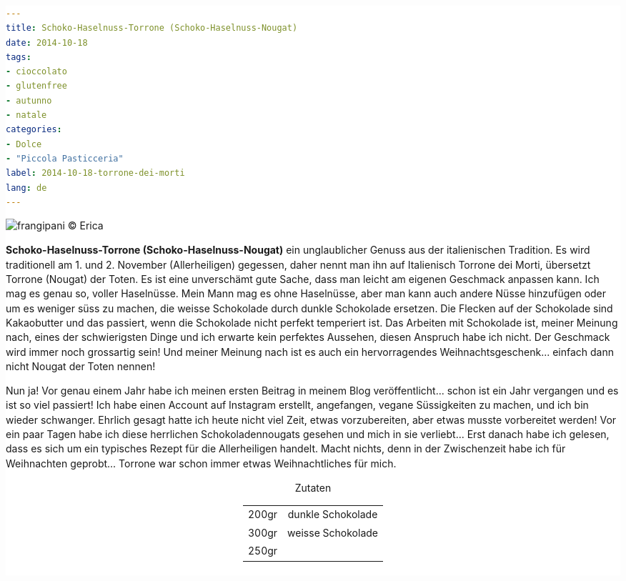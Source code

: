 ```yaml
---
title: Schoko-Haselnuss-Torrone (Schoko-Haselnuss-Nougat)
date: 2014-10-18
tags:
- cioccolato
- glutenfree
- autunno
- natale
categories:
- Dolce
- "Piccola Pasticceria"
label: 2014-10-18-torrone-dei-morti
lang: de 
---
```

![](../2014-10-18-torrone-dei-morti/header.jpeg "frangipani © Erica")

**Schoko-Haselnuss-Torrone (Schoko-Haselnuss-Nougat)** ein unglaublicher Genuss aus der italienischen Tradition. Es wird traditionell am 1. und 2. November (Allerheiligen) gegessen, daher nennt man ihn auf Italienisch Torrone dei Morti, übersetzt Torrone (Nougat) der Toten. Es ist eine unverschämt gute Sache, dass man leicht am eigenen Geschmack anpassen kann. Ich mag es genau so, voller Haselnüsse. Mein Mann mag es ohne Haselnüsse, aber man kann auch andere Nüsse hinzufügen oder um es weniger süss zu machen, die weisse Schokolade durch dunkle Schokolade ersetzen. Die Flecken auf der Schokolade sind Kakaobutter und das passiert, wenn die Schokolade nicht perfekt temperiert ist. Das Arbeiten mit Schokolade ist, meiner Meinung nach, eines der schwierigsten Dinge und ich erwarte kein perfektes Aussehen, diesen Anspruch habe ich nicht. Der Geschmack wird immer noch grossartig sein! Und meiner Meinung nach ist es auch ein hervorragendes Weihnachtsgeschenk... einfach dann nicht Nougat der Toten nennen!

Nun ja! Vor genau einem Jahr habe ich meinen ersten Beitrag in meinem Blog veröffentlicht... schon ist ein Jahr vergangen und es ist so viel passiert! Ich habe einen Account auf Instagram erstellt, angefangen, vegane Süssigkeiten zu machen, und ich bin wieder schwanger. Ehrlich gesagt hatte ich heute nicht viel Zeit, etwas vorzubereiten, aber etwas musste vorbereitet werden! Vor ein paar Tagen habe ich diese herrlichen Schokoladennougats gesehen und mich in sie verliebt... Erst danach habe ich gelesen, dass es sich um ein typisches Rezept für die Allerheiligen handelt. Macht nichts, denn in der Zwischenzeit habe ich für Weihnachten geprobt... Torrone war schon immer etwas Weihnachtliches für mich.

<div id="wrapper" style="text-align: center">
  <div id="yourdiv" style="display: inline-block;">
    <div class="ingredients" itemscope itemtype="http://schema.org/Recipe">
      <span itemprop="name" style="display:none;">Schoko-Haselnuss-Torrone (Schoko-Haselnuss-Nougat)</span>
      <span itemprop="recipeCategory" style="display:none;">Süsses</span>
      <img itemprop="image" style="display:none;" class="ignore-gallery-item" src=".../2014-10-18-torrone-dei-morti/header.jpeg"/>
      <span itemprop="author" style="display:none;">Erica Raiano</span>
      <span itemprop="description" style="display:none;">Schoko-Haselnuss-Torrone (Schoko-Haselnuss-Nougat), ein unglaublicher Genuss aus der italienischen Tradition. Es wird traditionell am 1. und 2. November (Allerheiligen) gegessen.</span>
      <div class="ingredients-title">Zutaten</div>
      <table>
        <tbody>
          </tr>
          <tr itemprop="recipeIngredient">  
            <td>200gr</td>
            <td>dunkle Schokolade</td>
          </tr>
          <tr itemprop="recipeIngredient">  
            <td>300gr</td>
            <td>weisse Schokolade</td>
          </tr>
          <tr itemprop="recipeIngredient">  
            <td>250gr</td>